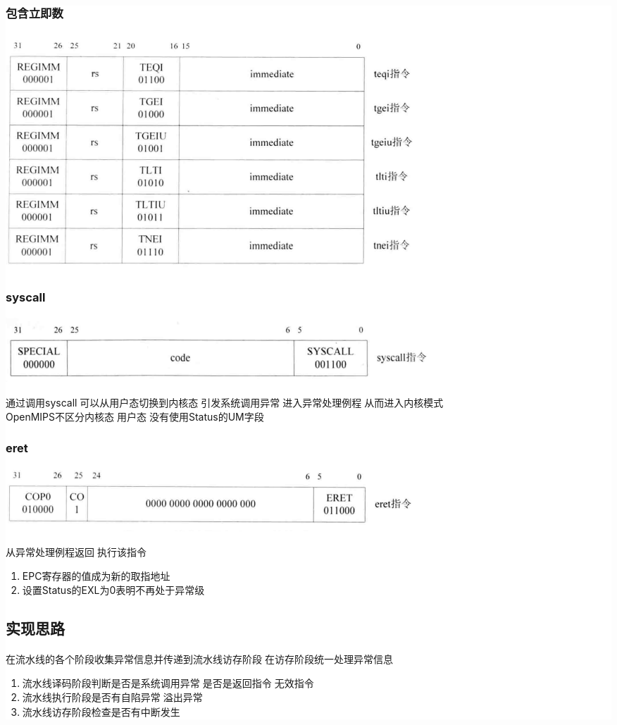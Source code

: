 

### 包含立即数
![](img/56.png)




### syscall
![](img/57.png)

通过调用syscall 可以从用户态切换到内核态 引发系统调用异常 进入异常处理例程 从而进入内核模式  
OpenMIPS不区分内核态 用户态 没有使用Status的UM字段

### eret
![](img/59.png)

从异常处理例程返回 执行该指令  
1. EPC寄存器的值成为新的取指地址
2. 设置Status的EXL为0表明不再处于异常级


## 实现思路
在流水线的各个阶段收集异常信息并传递到流水线访存阶段 在访存阶段统一处理异常信息  
1. 流水线译码阶段判断是否是系统调用异常 是否是返回指令 无效指令
2. 流水线执行阶段是否有自陷异常 溢出异常
3. 流水线访存阶段检查是否有中断发生
